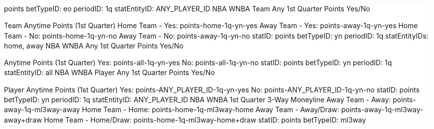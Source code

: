 points
betTypeID:
eo
periodID:
1q
statEntityID:
ANY_PLAYER_ID	NBA
WNBA
Team Any 1st Quarter Points Yes/No

Team Anytime Points (1st Quarter)	Home Team - Yes:
points-home-1q-yn-yes
Away Team - Yes:
points-away-1q-yn-yes
Home Team - No:
points-home-1q-yn-no
Away Team - No:
points-away-1q-yn-no	statID:
points
betTypeID:
yn
periodID:
1q
statEntityIDs:
home, away	NBA
WNBA
Any 1st Quarter Points Yes/No

Anytime Points (1st Quarter)	Yes:
points-all-1q-yn-yes
No:
points-all-1q-yn-no	statID:
points
betTypeID:
yn
periodID:
1q
statEntityID:
all	NBA
WNBA
Player Any 1st Quarter Points Yes/No

Player Anytime Points (1st Quarter)	Yes:
points-ANY_PLAYER_ID-1q-yn-yes
No:
points-ANY_PLAYER_ID-1q-yn-no	statID:
points
betTypeID:
yn
periodID:
1q
statEntityID:
ANY_PLAYER_ID	NBA
WNBA
1st Quarter 3-Way Moneyline	Away Team - Away:
points-away-1q-ml3way-away
Home Team - Home:
points-home-1q-ml3way-home
Away Team - Away/Draw:
points-away-1q-ml3way-away+draw
Home Team - Home/Draw:
points-home-1q-ml3way-home+draw	statID:
points
betTypeID:
ml3way